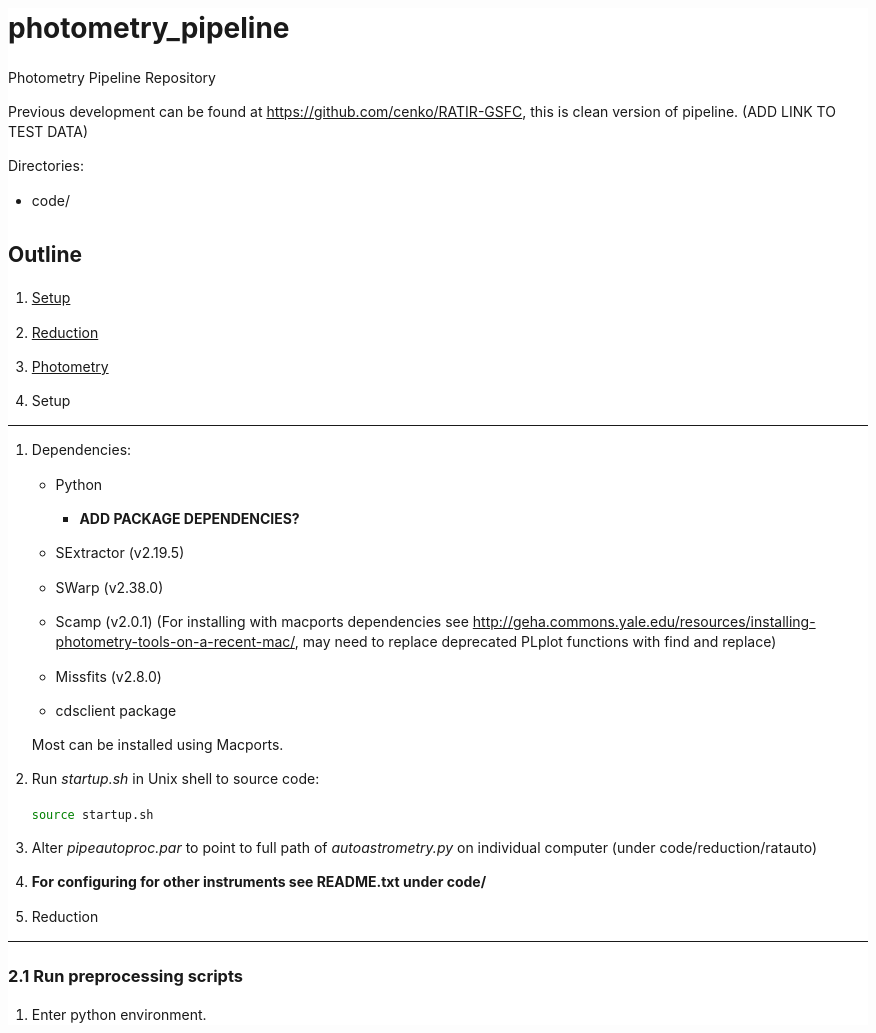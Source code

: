 photometry_pipeline
==========

Photometry Pipeline Repository

Previous development can be found at https://github.com/cenko/RATIR-GSFC, this is clean 
version of pipeline. (ADD LINK TO TEST DATA)

Directories:

* code/

Outline
-------

1. [Setup](https://github.com/vickitoy/photometry_pipeline#1-setup)

2. [Reduction](https://github.com/vickitoy/photometry_pipeline#2-reduction)

3. [Photometry](https://github.com/vickitoy/photometry_pipeline#3-photometry)

1. Setup
--------

1. Dependencies:

    - Python

        + **ADD PACKAGE DEPENDENCIES?**

    - SExtractor (v2.19.5)

    - SWarp (v2.38.0)
    
    - Scamp (v2.0.1) (For installing with macports dependencies see http://geha.commons.yale.edu/resources/installing-photometry-tools-on-a-recent-mac/, may need to replace deprecated PLplot functions with find and replace)
    
    - Missfits (v2.8.0)

    - cdsclient package  

    Most can be installed using Macports.  

2. Run *startup.sh* in Unix shell to source code:

    ```bash
    source startup.sh
    ```

3. Alter *pipeautoproc.par* to point to full path of *autoastrometry.py* on individual computer (under code/reduction/ratauto)  

4. **For configuring for other instruments see README.txt under code/**

2. Reduction
------------

### 2.1 Run preprocessing scripts

1. Enter python environment.
